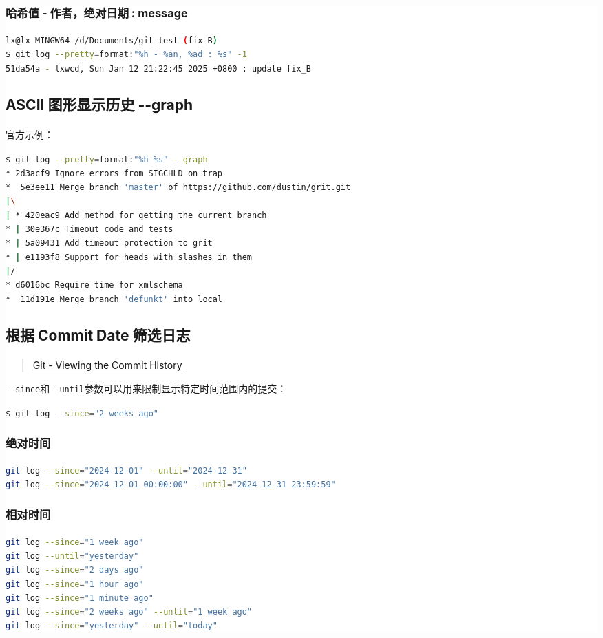 ### 哈希值 - 作者，绝对日期 : message
```bash
lx@lx MINGW64 /d/Documents/git_test (fix_B)
$ git log --pretty=format:"%h - %an, %ad : %s" -1
51da54a - lxwcd, Sun Jan 12 21:22:45 2025 +0800 : update fix_B
```

## ASCII 图形显示历史 --graph

官方示例：
```bash
$ git log --pretty=format:"%h %s" --graph
* 2d3acf9 Ignore errors from SIGCHLD on trap
*  5e3ee11 Merge branch 'master' of https://github.com/dustin/grit.git
|\
| * 420eac9 Add method for getting the current branch
* | 30e367c Timeout code and tests
* | 5a09431 Add timeout protection to grit
* | e1193f8 Support for heads with slashes in them
|/
* d6016bc Require time for xmlschema
*  11d191e Merge branch 'defunkt' into local
```

## 根据 Commit Date 筛选日志 
> [Git - Viewing the Commit History](https://git-scm.com/book/en/v2/Git-Basics-Viewing-the-Commit-History#pretty_format)   
  
`--since`和`--until`参数可以用来限制显示特定时间范围内的提交：  
  
```bash  
$ git log --since="2 weeks ago"  
```  

  
### 绝对时间  
```bash  
git log --since="2024-12-01" --until="2024-12-31"  
git log --since="2024-12-01 00:00:00" --until="2024-12-31 23:59:59"  
```  
  
### 相对时间  
  
```bash  
git log --since="1 week ago"  
git log --until="yesterday"  
git log --since="2 days ago"  
git log --since="1 hour ago"  
git log --since="1 minute ago"  
git log --since="2 weeks ago" --until="1 week ago"  
git log --since="yesterday" --until="today"  
```  
